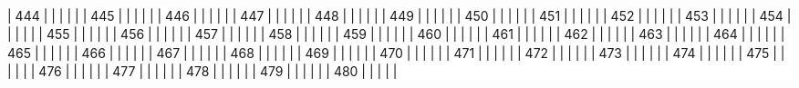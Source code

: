|  444 |  |  |  |   |
|  445 |  |  |  |   |
|  446 |  |  |  |   |
|  447 |  |  |  |   |
|  448 |  |  |  |   |
|  449 |  |  |  |   |
|  450 |  |  |  |   |
|  451 |  |  |  |   |
|  452 |  |  |  |   |
|  453 |  |  |  |   |
|  454 |  |  |  |   |
|  455 |  |  |  |   |
|  456 |  |  |  |   |
|  457 |  |  |  |   |
|  458 |  |  |  |   |
|  459 |  |  |  |   |
|  460 |  |  |  |   |
|  461 |  |  |  |   |
|  462 |  |  |  |   |
|  463 |  |  |  |   |
|  464 |  |  |  |   |
|  465 |  |  |  |   |
|  466 |  |  |  |   |
|  467 |  |  |  |   |
|  468 |  |  |  |   |
|  469 |  |  |  |   |
|  470 |  |  |  |   |
|  471 |  |  |  |   |
|  472 |  |  |  |   |
|  473 |  |  |  |   |
|  474 |  |  |  |   |
|  475 |  |  |  |   |
|  476 |  |  |  |   |
|  477 |  |  |  |   |
|  478 |  |  |  |   |
|  479 |  |  |  |   |
|  480 |  |  |  |   |